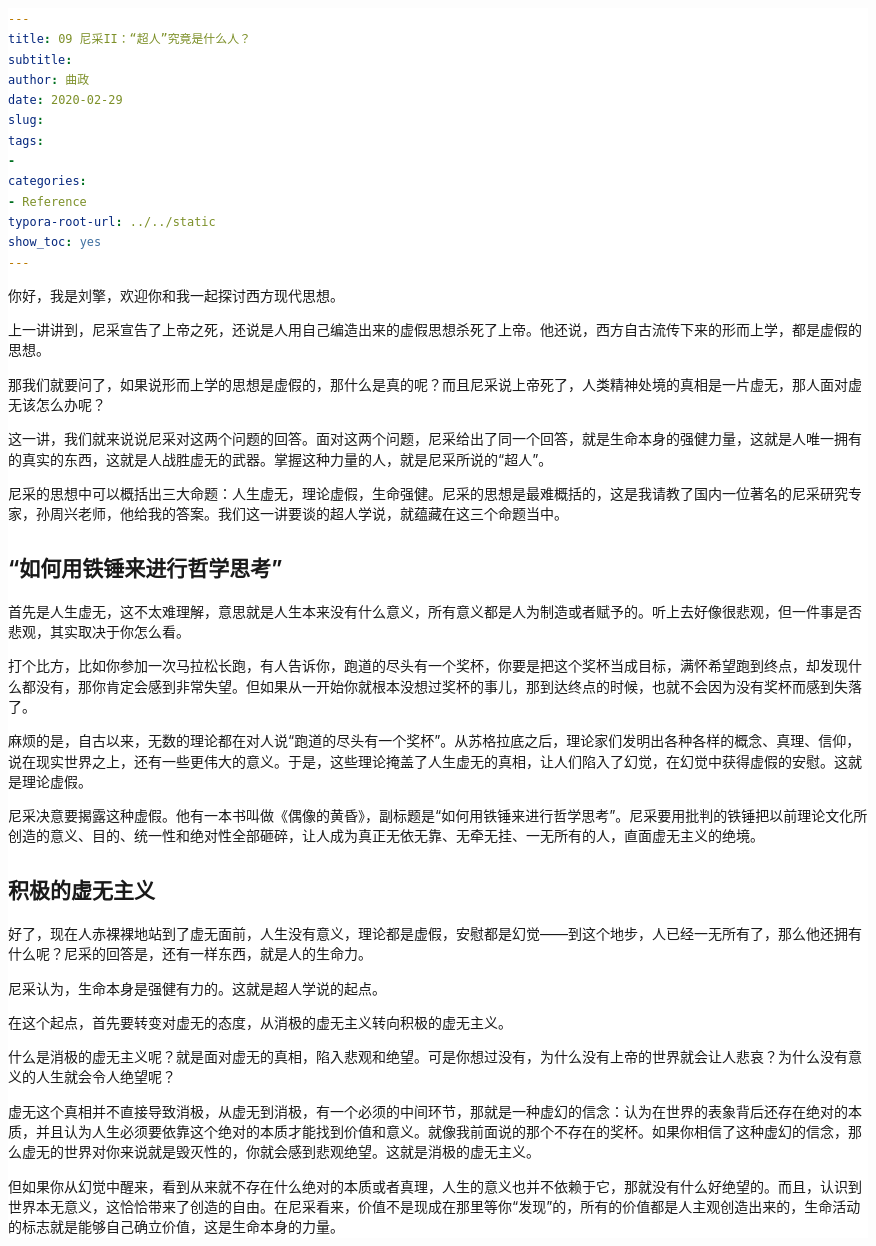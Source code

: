 ```yaml
---
title: 09 尼采II：“超人”究竟是什么人？
subtitle: 
author: 曲政
date: 2020-02-29
slug: 
tags:
- 
categories:
- Reference
typora-root-url: ../../static
show_toc: yes
---
```


你好，我是刘擎，欢迎你和我一起探讨西方现代思想。

上一讲讲到，尼采宣告了上帝之死，还说是人用自己编造出来的虚假思想杀死了上帝。他还说，西方自古流传下来的形而上学，都是虚假的思想。

那我们就要问了，如果说形而上学的思想是虚假的，那什么是真的呢？而且尼采说上帝死了，人类精神处境的真相是一片虚无，那人面对虚无该怎么办呢？

这一讲，我们就来说说尼采对这两个问题的回答。面对这两个问题，尼采给出了同一个回答，就是生命本身的强健力量，这就是人唯一拥有的真实的东西，这就是人战胜虚无的武器。掌握这种力量的人，就是尼采所说的“超人”。

尼采的思想中可以概括出三大命题：人生虚无，理论虚假，生命强健。尼采的思想是最难概括的，这是我请教了国内一位著名的尼采研究专家，孙周兴老师，他给我的答案。我们这一讲要谈的超人学说，就蕴藏在这三个命题当中。

## “如何用铁锤来进行哲学思考”

首先是人生虚无，这不太难理解，意思就是人生本来没有什么意义，所有意义都是人为制造或者赋予的。听上去好像很悲观，但一件事是否悲观，其实取决于你怎么看。

打个比方，比如你参加一次马拉松长跑，有人告诉你，跑道的尽头有一个奖杯，你要是把这个奖杯当成目标，满怀希望跑到终点，却发现什么都没有，那你肯定会感到非常失望。但如果从一开始你就根本没想过奖杯的事儿，那到达终点的时候，也就不会因为没有奖杯而感到失落了。

麻烦的是，自古以来，无数的理论都在对人说“跑道的尽头有一个奖杯”。从苏格拉底之后，理论家们发明出各种各样的概念、真理、信仰，说在现实世界之上，还有一些更伟大的意义。于是，这些理论掩盖了人生虚无的真相，让人们陷入了幻觉，在幻觉中获得虚假的安慰。这就是理论虚假。

尼采决意要揭露这种虚假。他有一本书叫做《偶像的黄昏》，副标题是“如何用铁锤来进行哲学思考”。尼采要用批判的铁锤把以前理论文化所创造的意义、目的、统一性和绝对性全部砸碎，让人成为真正无依无靠、无牵无挂、一无所有的人，直面虚无主义的绝境。

## 积极的虚无主义

好了，现在人赤裸裸地站到了虚无面前，人生没有意义，理论都是虚假，安慰都是幻觉——到这个地步，人已经一无所有了，那么他还拥有什么呢？尼采的回答是，还有一样东西，就是人的生命力。

尼采认为，生命本身是强健有力的。这就是超人学说的起点。

在这个起点，首先要转变对虚无的态度，从消极的虚无主义转向积极的虚无主义。

什么是消极的虚无主义呢？就是面对虚无的真相，陷入悲观和绝望。可是你想过没有，为什么没有上帝的世界就会让人悲哀？为什么没有意义的人生就会令人绝望呢？

虚无这个真相并不直接导致消极，从虚无到消极，有一个必须的中间环节，那就是一种虚幻的信念：认为在世界的表象背后还存在绝对的本质，并且认为人生必须要依靠这个绝对的本质才能找到价值和意义。就像我前面说的那个不存在的奖杯。如果你相信了这种虚幻的信念，那么虚无的世界对你来说就是毁灭性的，你就会感到悲观绝望。这就是消极的虚无主义。

但如果你从幻觉中醒来，看到从来就不存在什么绝对的本质或者真理，人生的意义也并不依赖于它，那就没有什么好绝望的。而且，认识到世界本无意义，这恰恰带来了创造的自由。在尼采看来，价值不是现成在那里等你“发现”的，所有的价值都是人主观创造出来的，生命活动的标志就是能够自己确立价值，这是生命本身的力量。
